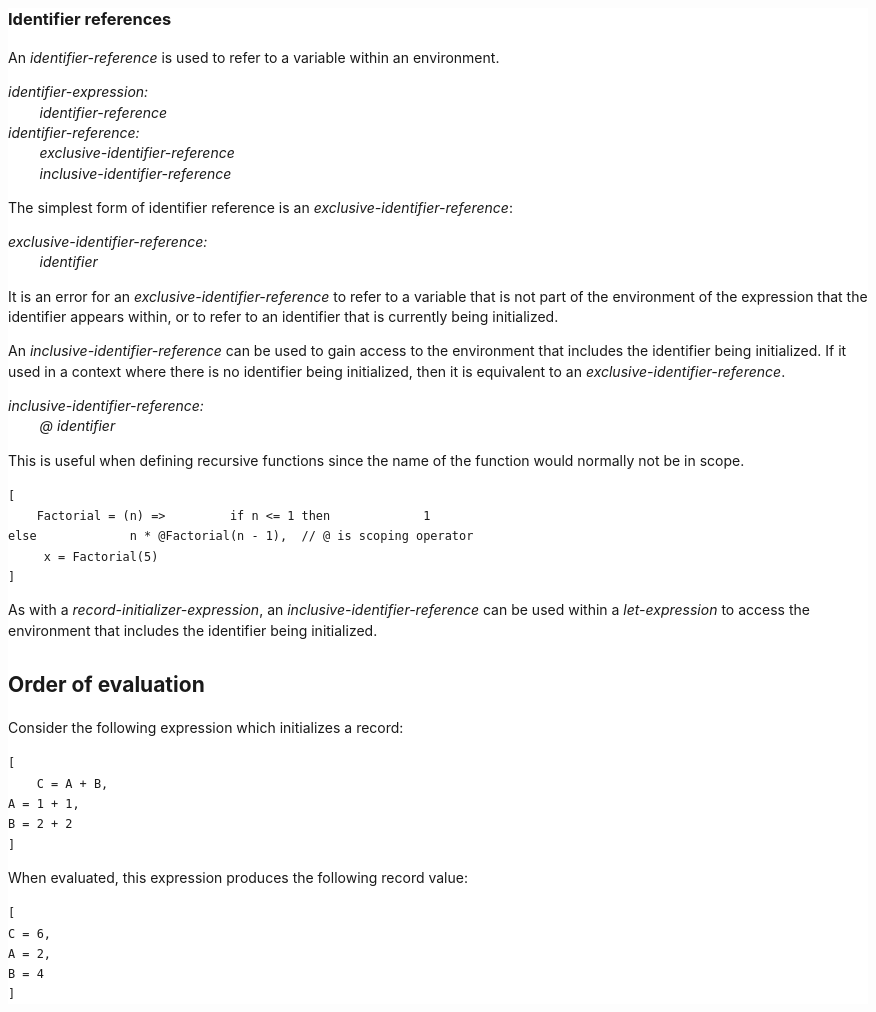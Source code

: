 ### Identifier references

An _identifier-reference_ is used to refer to a variable within an environment.

<em>identifier-expression:</em><br/>
&nbsp;&nbsp;&nbsp;&nbsp;&nbsp;&nbsp;&nbsp;&nbsp;<em>identifier-reference</em><br/> 
<em>identifier-reference:</em><br/>
&nbsp;&nbsp;&nbsp;&nbsp;&nbsp;&nbsp;&nbsp;&nbsp;<em>exclusive-identifier-reference</em><br/>
&nbsp;&nbsp;&nbsp;&nbsp;&nbsp;&nbsp;&nbsp;&nbsp;<em>inclusive-identifier-reference</em>

The simplest form of identifier reference is an _exclusive-identifier-reference_:

<em>exclusive-identifier-reference:</em><br/>
&nbsp;&nbsp;&nbsp;&nbsp;&nbsp;&nbsp;&nbsp;&nbsp;<em>identifier</em>

It is an error for an _exclusive-identifier-reference_ to refer to a variable that is not part of the environment of the expression that the identifier appears within, or to refer to an identifier that is currently being initialized.

An _inclusive-identifier-reference_ can be used to gain access to the environment that includes the identifier being initialized. If it used in a context where there is no identifier being initialized, then it is equivalent to an _exclusive-identifier-reference_.

<em>inclusive-identifier-reference:</em><br/>
&nbsp;&nbsp;&nbsp;&nbsp;&nbsp;&nbsp;&nbsp;&nbsp;<em>@  identifier</em>

This is useful when defining recursive functions since the name of the function would normally not be in scope.

```
[ 
    Factorial = (n) =>         if n <= 1 then             1
else             n * @Factorial(n - 1),  // @ is scoping operator 
     x = Factorial(5) 
]
```

As with a _record-initializer-expression_, an _inclusive-identifier-reference_ can be used within a _let-expression_ to access the environment that includes the identifier being initialized.

## Order of evaluation

Consider the following expression which initializes a record:

```
[ 
    C = A + B, 
A = 1 + 1, 
B = 2 + 2 
]
```

When evaluated, this expression produces the following record value:

```
[ 
C = 6, 
A = 2, 
B = 4 
]
```
